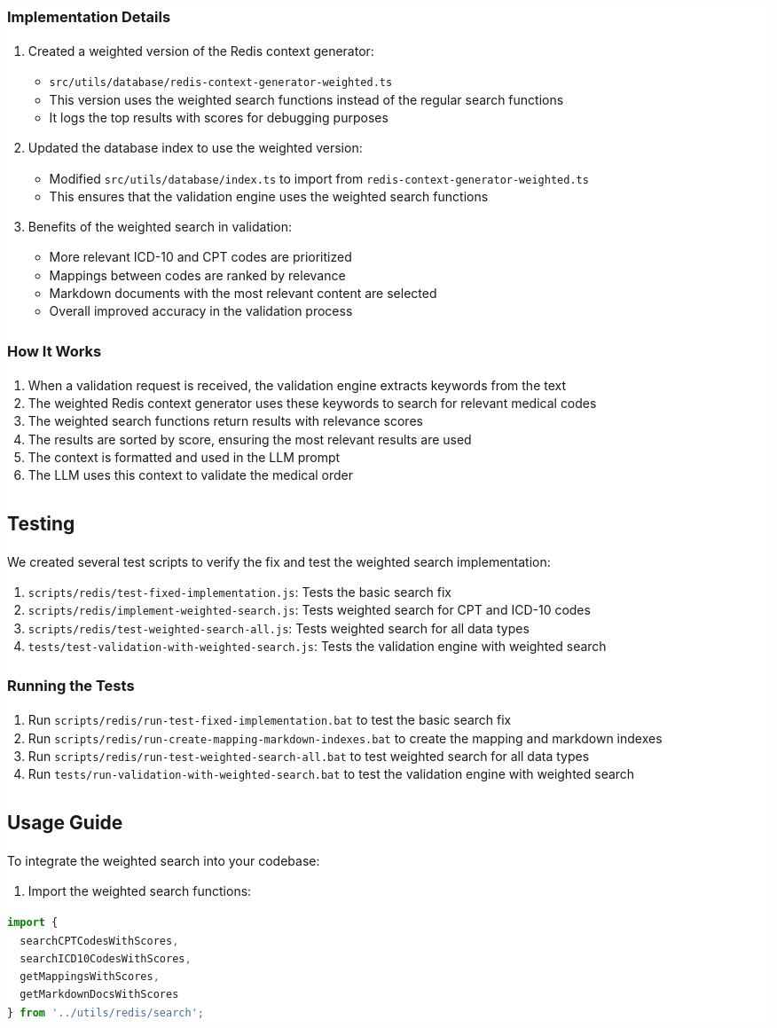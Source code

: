 ### Implementation Details

1. Created a weighted version of the Redis context generator:
   - `src/utils/database/redis-context-generator-weighted.ts`
   - This version uses the weighted search functions instead of the regular search functions
   - It logs the top results with scores for debugging purposes

2. Updated the database index to use the weighted version:
   - Modified `src/utils/database/index.ts` to import from `redis-context-generator-weighted.ts`
   - This ensures that the validation engine uses the weighted search functions

3. Benefits of the weighted search in validation:
   - More relevant ICD-10 and CPT codes are prioritized
   - Mappings between codes are ranked by relevance
   - Markdown documents with the most relevant content are selected
   - Overall improved accuracy in the validation process

### How It Works

1. When a validation request is received, the validation engine extracts keywords from the text
2. The weighted Redis context generator uses these keywords to search for relevant medical codes
3. The weighted search functions return results with relevance scores
4. The results are sorted by score, ensuring the most relevant results are used
5. The context is formatted and used in the LLM prompt
6. The LLM uses this context to validate the medical order

## Testing

We created several test scripts to verify the fix and test the weighted search implementation:

1. `scripts/redis/test-fixed-implementation.js`: Tests the basic search fix
2. `scripts/redis/implement-weighted-search.js`: Tests weighted search for CPT and ICD-10 codes
3. `scripts/redis/test-weighted-search-all.js`: Tests weighted search for all data types
4. `tests/test-validation-with-weighted-search.js`: Tests the validation engine with weighted search

### Running the Tests

1. Run `scripts/redis/run-test-fixed-implementation.bat` to test the basic search fix
2. Run `scripts/redis/run-create-mapping-markdown-indexes.bat` to create the mapping and markdown indexes
3. Run `scripts/redis/run-test-weighted-search-all.bat` to test weighted search for all data types
4. Run `tests/run-validation-with-weighted-search.bat` to test the validation engine with weighted search

## Usage Guide

To integrate the weighted search into your codebase:

1. Import the weighted search functions:

```typescript
import { 
  searchCPTCodesWithScores, 
  searchICD10CodesWithScores,
  getMappingsWithScores,
  getMarkdownDocsWithScores
} from '../utils/redis/search';
```
